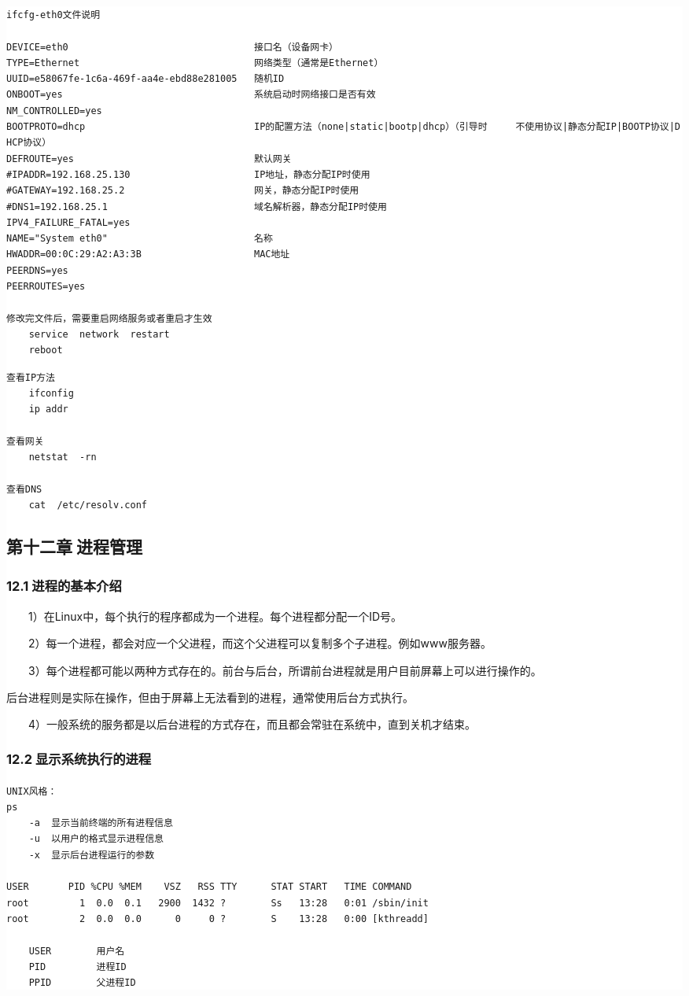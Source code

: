 ```
ifcfg-eth0文件说明

DEVICE=eth0									接口名（设备网卡）
TYPE=Ethernet								网络类型（通常是Ethernet）
UUID=e58067fe-1c6a-469f-aa4e-ebd88e281005	随机ID
ONBOOT=yes									系统启动时网络接口是否有效
NM_CONTROLLED=yes
BOOTPROTO=dhcp								IP的配置方法（none|static|bootp|dhcp）（引导时     不使用协议|静态分配IP|BOOTP协议|DHCP协议）
DEFROUTE=yes								默认网关
#IPADDR=192.168.25.130						IP地址，静态分配IP时使用
#GATEWAY=192.168.25.2						网关，静态分配IP时使用
#DNS1=192.168.25.1							域名解析器，静态分配IP时使用
IPV4_FAILURE_FATAL=yes
NAME="System eth0"							名称
HWADDR=00:0C:29:A2:A3:3B					MAC地址
PEERDNS=yes
PEERROUTES=yes

修改完文件后，需要重启网络服务或者重启才生效
	service  network  restart
	reboot
```

```
查看IP方法
	ifconfig
	ip addr
	
查看网关
	netstat  -rn
	
查看DNS
	cat  /etc/resolv.conf
```

## 第十二章  进程管理

### 12.1  进程的基本介绍

&emsp;&emsp;1）在Linux中，每个执行的程序都成为一个进程。每个进程都分配一个ID号。  

&emsp;&emsp;2）每一个进程，都会对应一个父进程，而这个父进程可以复制多个子进程。例如www服务器。  

&emsp;&emsp;3）每个进程都可能以两种方式存在的。前台与后台，所谓前台进程就是用户目前屏幕上可以进行操作的。  

后台进程则是实际在操作，但由于屏幕上无法看到的进程，通常使用后台方式执行。  

&emsp;&emsp;4）一般系统的服务都是以后台进程的方式存在，而且都会常驻在系统中，直到关机才结束。

### 12.2  显示系统执行的进程

```
UNIX风格：
ps
	-a  显示当前终端的所有进程信息
	-u	以用户的格式显示进程信息
	-x	显示后台进程运行的参数
	
USER       PID %CPU %MEM    VSZ   RSS TTY      STAT START   TIME COMMAND
root         1  0.0  0.1   2900  1432 ?        Ss   13:28   0:01 /sbin/init
root         2  0.0  0.0      0     0 ?        S    13:28   0:00 [kthreadd]

	USER		用户名
	PID			进程ID
	PPID		父进程ID
```